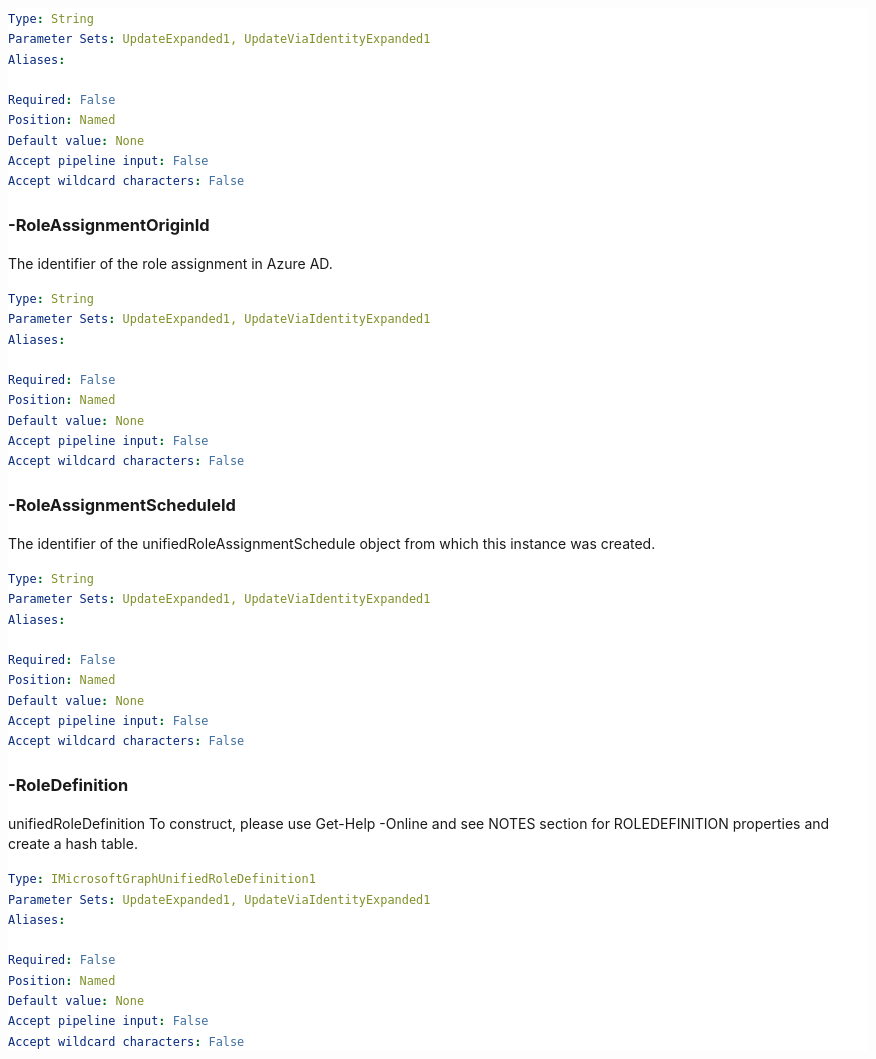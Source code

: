 ```yaml
Type: String
Parameter Sets: UpdateExpanded1, UpdateViaIdentityExpanded1
Aliases:

Required: False
Position: Named
Default value: None
Accept pipeline input: False
Accept wildcard characters: False
```

### -RoleAssignmentOriginId
The identifier of the role assignment in Azure AD.

```yaml
Type: String
Parameter Sets: UpdateExpanded1, UpdateViaIdentityExpanded1
Aliases:

Required: False
Position: Named
Default value: None
Accept pipeline input: False
Accept wildcard characters: False
```

### -RoleAssignmentScheduleId
The identifier of the unifiedRoleAssignmentSchedule object from which this instance was created.

```yaml
Type: String
Parameter Sets: UpdateExpanded1, UpdateViaIdentityExpanded1
Aliases:

Required: False
Position: Named
Default value: None
Accept pipeline input: False
Accept wildcard characters: False
```

### -RoleDefinition
unifiedRoleDefinition
To construct, please use Get-Help -Online and see NOTES section for ROLEDEFINITION properties and create a hash table.

```yaml
Type: IMicrosoftGraphUnifiedRoleDefinition1
Parameter Sets: UpdateExpanded1, UpdateViaIdentityExpanded1
Aliases:

Required: False
Position: Named
Default value: None
Accept pipeline input: False
Accept wildcard characters: False
```
